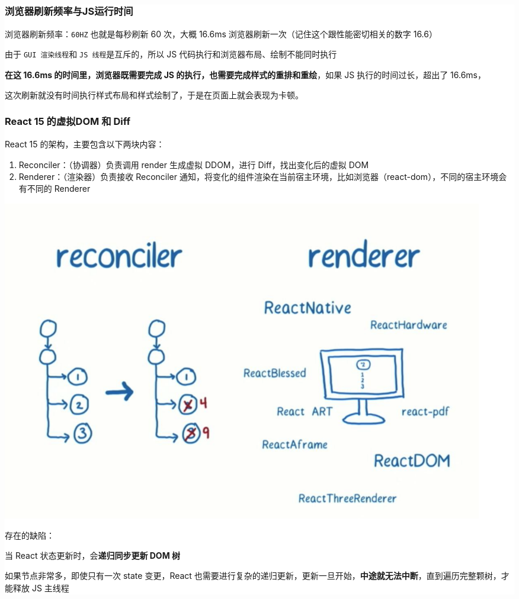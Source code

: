 ### 浏览器刷新频率与JS运行时间

浏览器刷新频率：`60HZ` 也就是每秒刷新 60 次，大概 16.6ms 浏览器刷新一次（记住这个跟性能密切相关的数字 16.6）

由于 `GUI 渲染线程`和 `JS 线程`是互斥的，所以 JS 代码执行和浏览器布局、绘制不能同时执行

**在这 16.6ms 的时间里，浏览器既需要完成 JS 的执行，也需要完成样式的重排和重绘**，如果 JS 执行的时间过长，超出了 16.6ms，

这次刷新就没有时间执行样式布局和样式绘制了，于是在页面上就会表现为卡顿。



### React 15 的虚拟DOM 和 Diff

React 15 的架构，主要包含以下两块内容：

1. Reconciler：（协调器）负责调用 render 生成虚拟 DDOM，进行 Diff，找出变化后的虚拟 DOM
2. Renderer：（渲染器）负责接收 Reconciler 通知，将变化的组件渲染在当前宿主环境，比如浏览器（react-dom），不同的宿主环境会有不同的 Renderer

<img src="./images/react15.png" style="width: 800px" />

存在的缺陷：

当 React 状态更新时，会**递归同步更新 DOM 树**

如果节点非常多，即使只有一次 state 变更，React 也需要进行复杂的递归更新，更新一旦开始，**中途就无法中断**，直到遍历完整颗树，才能释放 JS 主线程
